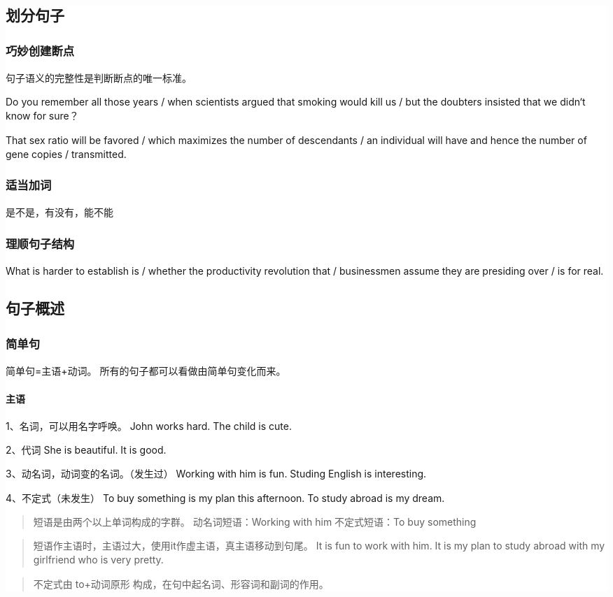 ## 划分句子
### 巧妙创建断点

句子语义的完整性是判断断点的唯一标准。

Do you remember all those years / when scientists argued that smoking would kill us / but the doubters insisted that we didn‘t know for sure？

That sex ratio will be favored / which maximizes the number of descendants / an individual will have and hence the number of gene copies / transmitted.

### 适当加词

是不是，有没有，能不能

### 理顺句子结构

What is harder to establish is / whether the productivity revolution that  / businessmen assume they are presiding over / is for real. 

## 句子概述
### 简单句
简单句=主语+动词。
所有的句子都可以看做由简单句变化而来。

#### 主语

1、名词，可以用名字呼唤。
John works hard.
The child is cute.

2、代词
She is beautiful.
It is good.

3、动名词，动词变的名词。（发生过）
Working with him is fun.
Studing English is interesting.

4、不定式（未发生）
To buy something is my plan this afternoon.
To study abroad is my dream.

> 短语是由两个以上单词构成的字群。
动名词短语：Working with him
不定式短语：To buy something

> 短语作主语时，主语过大，使用it作虚主语，真主语移动到句尾。
It is fun to work with him.
It is my plan to study abroad with my girlfriend who is very pretty.

> 不定式由 to+动词原形 构成，在句中起名词、形容词和副词的作用。
